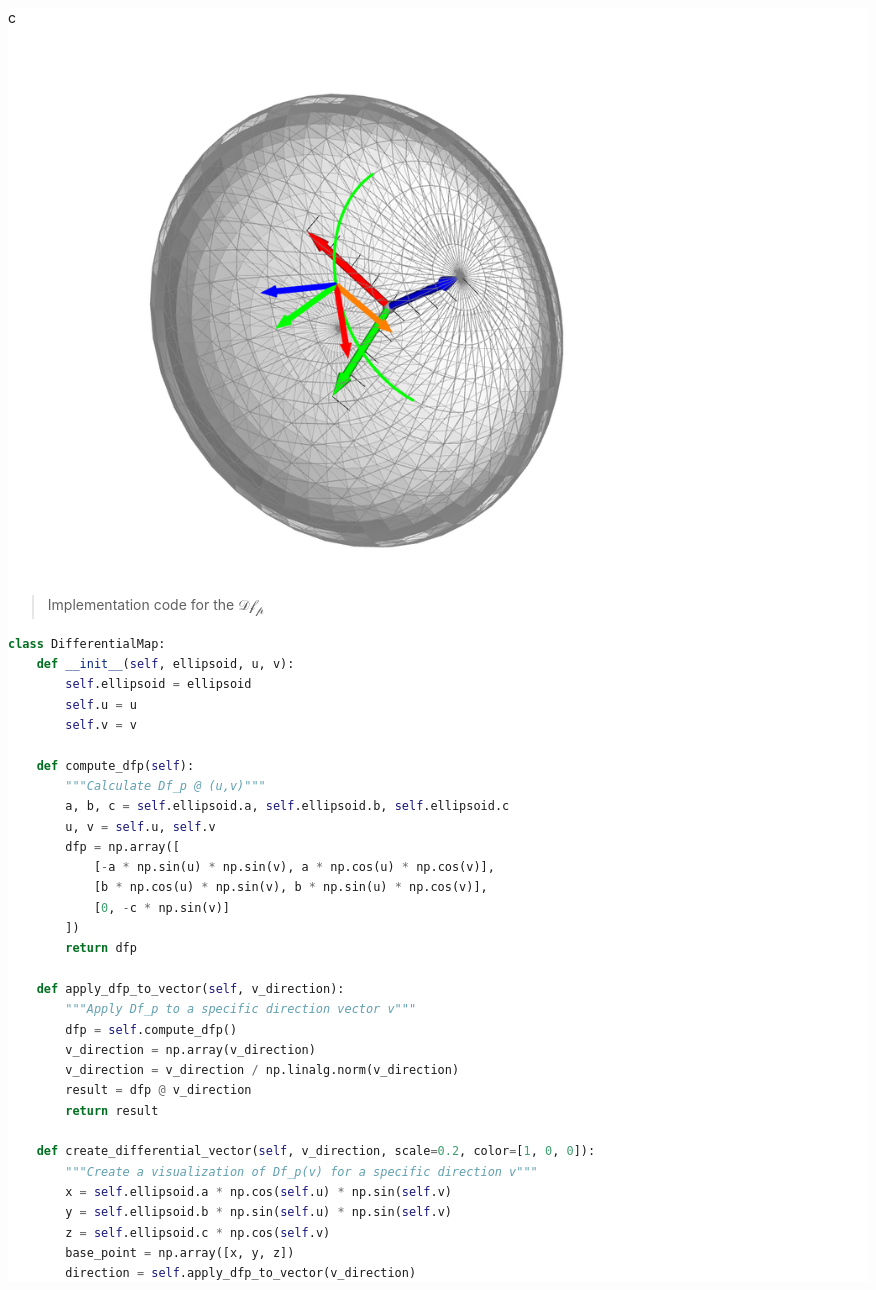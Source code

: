 c![c](assets\image-20250318002530291.png)

>Implementation code for the $\mathcal{Df_p}$

```python
class DifferentialMap:
    def __init__(self, ellipsoid, u, v):
        self.ellipsoid = ellipsoid
        self.u = u
        self.v = v
        
    def compute_dfp(self):
        """Calculate Df_p @ (u,v)"""
        a, b, c = self.ellipsoid.a, self.ellipsoid.b, self.ellipsoid.c
        u, v = self.u, self.v
        dfp = np.array([
            [-a * np.sin(u) * np.sin(v), a * np.cos(u) * np.cos(v)],
            [b * np.cos(u) * np.sin(v), b * np.sin(u) * np.cos(v)],
            [0, -c * np.sin(v)]
        ])
        return dfp
    
    def apply_dfp_to_vector(self, v_direction):
        """Apply Df_p to a specific direction vector v"""
        dfp = self.compute_dfp()
        v_direction = np.array(v_direction)
        v_direction = v_direction / np.linalg.norm(v_direction)
        result = dfp @ v_direction
        return result
    
    def create_differential_vector(self, v_direction, scale=0.2, color=[1, 0, 0]):
        """Create a visualization of Df_p(v) for a specific direction v"""
        x = self.ellipsoid.a * np.cos(self.u) * np.sin(self.v)
        y = self.ellipsoid.b * np.sin(self.u) * np.sin(self.v)
        z = self.ellipsoid.c * np.cos(self.v)
        base_point = np.array([x, y, z])
        direction = self.apply_dfp_to_vector(v_direction)
```